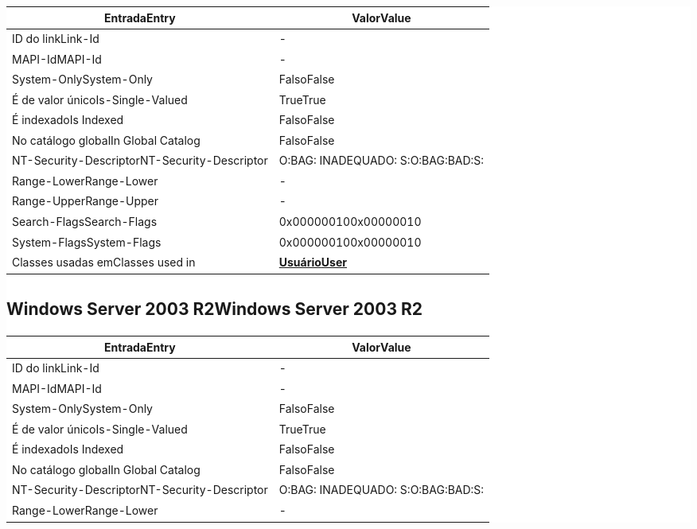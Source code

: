 

| <span data-ttu-id="11bfc-158">Entrada</span><span class="sxs-lookup"><span data-stu-id="11bfc-158">Entry</span></span> | <span data-ttu-id="11bfc-159">Valor</span><span class="sxs-lookup"><span data-stu-id="11bfc-159">Value</span></span> |
|------------------------|-----------------------------------|
| <span data-ttu-id="11bfc-160">ID do link</span><span class="sxs-lookup"><span data-stu-id="11bfc-160">Link-Id</span></span>                | \-                                |
| <span data-ttu-id="11bfc-161">MAPI-Id</span><span class="sxs-lookup"><span data-stu-id="11bfc-161">MAPI-Id</span></span>                | \-                                |
| <span data-ttu-id="11bfc-162">System-Only</span><span class="sxs-lookup"><span data-stu-id="11bfc-162">System-Only</span></span>            | <span data-ttu-id="11bfc-163">Falso</span><span class="sxs-lookup"><span data-stu-id="11bfc-163">False</span></span>                             |
| <span data-ttu-id="11bfc-164">É de valor único</span><span class="sxs-lookup"><span data-stu-id="11bfc-164">Is-Single-Valued</span></span>       | <span data-ttu-id="11bfc-165">True</span><span class="sxs-lookup"><span data-stu-id="11bfc-165">True</span></span>                              |
| <span data-ttu-id="11bfc-166">É indexado</span><span class="sxs-lookup"><span data-stu-id="11bfc-166">Is Indexed</span></span>             | <span data-ttu-id="11bfc-167">Falso</span><span class="sxs-lookup"><span data-stu-id="11bfc-167">False</span></span>                             |
| <span data-ttu-id="11bfc-168">No catálogo global</span><span class="sxs-lookup"><span data-stu-id="11bfc-168">In Global Catalog</span></span>      | <span data-ttu-id="11bfc-169">Falso</span><span class="sxs-lookup"><span data-stu-id="11bfc-169">False</span></span>                             |
| <span data-ttu-id="11bfc-170">NT-Security-Descriptor</span><span class="sxs-lookup"><span data-stu-id="11bfc-170">NT-Security-Descriptor</span></span> | <span data-ttu-id="11bfc-171">O:BAG: INADEQUADO: S:</span><span class="sxs-lookup"><span data-stu-id="11bfc-171">O:BAG:BAD:S:</span></span>                      |
| <span data-ttu-id="11bfc-172">Range-Lower</span><span class="sxs-lookup"><span data-stu-id="11bfc-172">Range-Lower</span></span>            | \-                                |
| <span data-ttu-id="11bfc-173">Range-Upper</span><span class="sxs-lookup"><span data-stu-id="11bfc-173">Range-Upper</span></span>            | \-                                |
| <span data-ttu-id="11bfc-174">Search-Flags</span><span class="sxs-lookup"><span data-stu-id="11bfc-174">Search-Flags</span></span>           | <span data-ttu-id="11bfc-175">0x00000010</span><span class="sxs-lookup"><span data-stu-id="11bfc-175">0x00000010</span></span>                        |
| <span data-ttu-id="11bfc-176">System-Flags</span><span class="sxs-lookup"><span data-stu-id="11bfc-176">System-Flags</span></span>           | <span data-ttu-id="11bfc-177">0x00000010</span><span class="sxs-lookup"><span data-stu-id="11bfc-177">0x00000010</span></span>                        |
| <span data-ttu-id="11bfc-178">Classes usadas em</span><span class="sxs-lookup"><span data-stu-id="11bfc-178">Classes used in</span></span>        | [<span data-ttu-id="11bfc-179">**Usuário**</span><span class="sxs-lookup"><span data-stu-id="11bfc-179">**User**</span></span>](c-user.md)<br/> |



## <a name="windows-server-2003-r2"></a><span data-ttu-id="11bfc-180">Windows Server 2003 R2</span><span class="sxs-lookup"><span data-stu-id="11bfc-180">Windows Server 2003 R2</span></span>



| <span data-ttu-id="11bfc-181">Entrada</span><span class="sxs-lookup"><span data-stu-id="11bfc-181">Entry</span></span> | <span data-ttu-id="11bfc-182">Valor</span><span class="sxs-lookup"><span data-stu-id="11bfc-182">Value</span></span> |
|------------------------|-----------------------------------|
| <span data-ttu-id="11bfc-183">ID do link</span><span class="sxs-lookup"><span data-stu-id="11bfc-183">Link-Id</span></span>                | \-                                |
| <span data-ttu-id="11bfc-184">MAPI-Id</span><span class="sxs-lookup"><span data-stu-id="11bfc-184">MAPI-Id</span></span>                | \-                                |
| <span data-ttu-id="11bfc-185">System-Only</span><span class="sxs-lookup"><span data-stu-id="11bfc-185">System-Only</span></span>            | <span data-ttu-id="11bfc-186">Falso</span><span class="sxs-lookup"><span data-stu-id="11bfc-186">False</span></span>                             |
| <span data-ttu-id="11bfc-187">É de valor único</span><span class="sxs-lookup"><span data-stu-id="11bfc-187">Is-Single-Valued</span></span>       | <span data-ttu-id="11bfc-188">True</span><span class="sxs-lookup"><span data-stu-id="11bfc-188">True</span></span>                              |
| <span data-ttu-id="11bfc-189">É indexado</span><span class="sxs-lookup"><span data-stu-id="11bfc-189">Is Indexed</span></span>             | <span data-ttu-id="11bfc-190">Falso</span><span class="sxs-lookup"><span data-stu-id="11bfc-190">False</span></span>                             |
| <span data-ttu-id="11bfc-191">No catálogo global</span><span class="sxs-lookup"><span data-stu-id="11bfc-191">In Global Catalog</span></span>      | <span data-ttu-id="11bfc-192">Falso</span><span class="sxs-lookup"><span data-stu-id="11bfc-192">False</span></span>                             |
| <span data-ttu-id="11bfc-193">NT-Security-Descriptor</span><span class="sxs-lookup"><span data-stu-id="11bfc-193">NT-Security-Descriptor</span></span> | <span data-ttu-id="11bfc-194">O:BAG: INADEQUADO: S:</span><span class="sxs-lookup"><span data-stu-id="11bfc-194">O:BAG:BAD:S:</span></span>                      |
| <span data-ttu-id="11bfc-195">Range-Lower</span><span class="sxs-lookup"><span data-stu-id="11bfc-195">Range-Lower</span></span>            | \-                                |